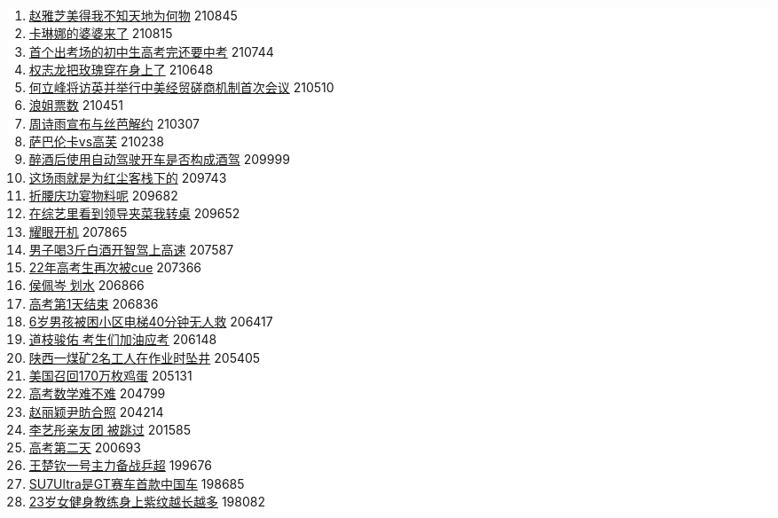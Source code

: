 1. [赵雅芝美得我不知天地为何物](https://s.weibo.com/weibo?q=%E8%B5%B5%E9%9B%85%E8%8A%9D%E7%BE%8E%E5%BE%97%E6%88%91%E4%B8%8D%E7%9F%A5%E5%A4%A9%E5%9C%B0%E4%B8%BA%E4%BD%95%E7%89%A9&t=31&band_rank=21&Refer=top) 210845
1. [卡琳娜的婆婆来了](https://s.weibo.com/weibo?q=%E5%8D%A1%E7%90%B3%E5%A8%9C%E7%9A%84%E5%A9%86%E5%A9%86%E6%9D%A5%E4%BA%86&t=31&band_rank=38&Refer=top) 210815
1. [首个出考场的初中生高考完还要中考](https://s.weibo.com/weibo?q=%23%E9%A6%96%E4%B8%AA%E5%87%BA%E8%80%83%E5%9C%BA%E7%9A%84%E5%88%9D%E4%B8%AD%E7%94%9F%E9%AB%98%E8%80%83%E5%AE%8C%E8%BF%98%E8%A6%81%E4%B8%AD%E8%80%83%23&t=31&band_rank=23&Refer=top) 210744
1. [权志龙把玫瑰穿在身上了](https://s.weibo.com/weibo?q=%E6%9D%83%E5%BF%97%E9%BE%99%E6%8A%8A%E7%8E%AB%E7%91%B0%E7%A9%BF%E5%9C%A8%E8%BA%AB%E4%B8%8A%E4%BA%86&t=31&band_rank=24&Refer=top) 210648
1. [何立峰将访英并举行中美经贸磋商机制首次会议](https://s.weibo.com/weibo?q=%23%E4%BD%95%E7%AB%8B%E5%B3%B0%E5%B0%86%E8%AE%BF%E8%8B%B1%E5%B9%B6%E4%B8%BE%E8%A1%8C%E4%B8%AD%E7%BE%8E%E7%BB%8F%E8%B4%B8%E7%A3%8B%E5%95%86%E6%9C%BA%E5%88%B6%E9%A6%96%E6%AC%A1%E4%BC%9A%E8%AE%AE%23&t=31&band_rank=25&Refer=top) 210510
1. [浪姐票数](https://s.weibo.com/weibo?q=%E6%B5%AA%E5%A7%90%E7%A5%A8%E6%95%B0&t=31&band_rank=26&Refer=top) 210451
1. [周诗雨宣布与丝芭解约](https://s.weibo.com/weibo?q=%E5%91%A8%E8%AF%97%E9%9B%A8%E5%AE%A3%E5%B8%83%E4%B8%8E%E4%B8%9D%E8%8A%AD%E8%A7%A3%E7%BA%A6&t=31&band_rank=27&Refer=top) 210307
1. [萨巴伦卡vs高芙](https://s.weibo.com/weibo?q=%23%E8%90%A8%E5%B7%B4%E4%BC%A6%E5%8D%A1vs%E9%AB%98%E8%8A%99%23&t=31&band_rank=28&Refer=top) 210238
1. [醉酒后使用自动驾驶开车是否构成酒驾](https://s.weibo.com/weibo?q=%23%E9%86%89%E9%85%92%E5%90%8E%E4%BD%BF%E7%94%A8%E8%87%AA%E5%8A%A8%E9%A9%BE%E9%A9%B6%E5%BC%80%E8%BD%A6%E6%98%AF%E5%90%A6%E6%9E%84%E6%88%90%E9%85%92%E9%A9%BE%23&t=31&band_rank=30&Refer=top) 209999
1. [这场雨就是为红尘客栈下的](https://s.weibo.com/weibo?q=%E8%BF%99%E5%9C%BA%E9%9B%A8%E5%B0%B1%E6%98%AF%E4%B8%BA%E7%BA%A2%E5%B0%98%E5%AE%A2%E6%A0%88%E4%B8%8B%E7%9A%84&t=31&band_rank=32&Refer=top) 209743
1. [折腰庆功宴物料呢](https://s.weibo.com/weibo?q=%E6%8A%98%E8%85%B0%E5%BA%86%E5%8A%9F%E5%AE%B4%E7%89%A9%E6%96%99%E5%91%A2&t=31&band_rank=33&Refer=top) 209682
1. [在综艺里看到领导夹菜我转桌](https://s.weibo.com/weibo?q=%E5%9C%A8%E7%BB%BC%E8%89%BA%E9%87%8C%E7%9C%8B%E5%88%B0%E9%A2%86%E5%AF%BC%E5%A4%B9%E8%8F%9C%E6%88%91%E8%BD%AC%E6%A1%8C&t=31&band_rank=28&Refer=top) 209652
1. [耀眼开机](https://s.weibo.com/weibo?q=%23%E8%80%80%E7%9C%BC%E5%BC%80%E6%9C%BA%23&t=31&band_rank=14&Refer=top) 207865
1. [男子喝3斤白酒开智驾上高速](https://s.weibo.com/weibo?q=%23%E7%94%B7%E5%AD%90%E5%96%9D3%E6%96%A4%E7%99%BD%E9%85%92%E5%BC%80%E6%99%BA%E9%A9%BE%E4%B8%8A%E9%AB%98%E9%80%9F%23&t=31&band_rank=28&Refer=top) 207587
1. [22年高考生再次被cue](https://s.weibo.com/weibo?q=%2322%E5%B9%B4%E9%AB%98%E8%80%83%E7%94%9F%E5%86%8D%E6%AC%A1%E8%A2%ABcue%23&t=31&band_rank=35&Refer=top) 207366
1. [侯佩岑 划水](https://s.weibo.com/weibo?q=%E4%BE%AF%E4%BD%A9%E5%B2%91%20%E5%88%92%E6%B0%B4&t=31&band_rank=36&Refer=top) 206866
1. [高考第1天结束](https://s.weibo.com/weibo?q=%23%E9%AB%98%E8%80%83%E7%AC%AC1%E5%A4%A9%E7%BB%93%E6%9D%9F%23&t=31&band_rank=29&Refer=top) 206836
1. [6岁男孩被困小区电梯40分钟无人救](https://s.weibo.com/weibo?q=%236%E5%B2%81%E7%94%B7%E5%AD%A9%E8%A2%AB%E5%9B%B0%E5%B0%8F%E5%8C%BA%E7%94%B5%E6%A2%AF40%E5%88%86%E9%92%9F%E6%97%A0%E4%BA%BA%E6%95%91%23&t=31&band_rank=15&Refer=top) 206417
1. [道枝骏佑 考生们加油应考](https://s.weibo.com/weibo?q=%E9%81%93%E6%9E%9D%E9%AA%8F%E4%BD%91%20%E8%80%83%E7%94%9F%E4%BB%AC%E5%8A%A0%E6%B2%B9%E5%BA%94%E8%80%83&t=31&band_rank=37&Refer=top) 206148
1. [陕西一煤矿2名工人在作业时坠井](https://s.weibo.com/weibo?q=%23%E9%99%95%E8%A5%BF%E4%B8%80%E7%85%A4%E7%9F%BF2%E5%90%8D%E5%B7%A5%E4%BA%BA%E5%9C%A8%E4%BD%9C%E4%B8%9A%E6%97%B6%E5%9D%A0%E4%BA%95%23&t=31&band_rank=30&Refer=top) 205405
1. [美国召回170万枚鸡蛋](https://s.weibo.com/weibo?q=%23%E7%BE%8E%E5%9B%BD%E5%8F%AC%E5%9B%9E170%E4%B8%87%E6%9E%9A%E9%B8%A1%E8%9B%8B%23&t=31&band_rank=16&Refer=top) 205131
1. [高考数学难不难](https://s.weibo.com/weibo?q=%E9%AB%98%E8%80%83%E6%95%B0%E5%AD%A6%E9%9A%BE%E4%B8%8D%E9%9A%BE&t=31&band_rank=31&Refer=top) 204799
1. [赵丽颖尹昉合照](https://s.weibo.com/weibo?q=%23%E8%B5%B5%E4%B8%BD%E9%A2%96%E5%B0%B9%E6%98%89%E5%90%88%E7%85%A7%23&t=31&band_rank=29&Refer=top) 204214
1. [李艺彤亲友团 被跳过](https://s.weibo.com/weibo?q=%E6%9D%8E%E8%89%BA%E5%BD%A4%E4%BA%B2%E5%8F%8B%E5%9B%A2%20%E8%A2%AB%E8%B7%B3%E8%BF%87&t=31&band_rank=32&Refer=top) 201585
1. [高考第二天](https://s.weibo.com/weibo?q=%23%E9%AB%98%E8%80%83%E7%AC%AC%E4%BA%8C%E5%A4%A9%23&t=31&band_rank=17&Refer=top) 200693
1. [王楚钦一号主力备战乒超](https://s.weibo.com/weibo?q=%E7%8E%8B%E6%A5%9A%E9%92%A6%E4%B8%80%E5%8F%B7%E4%B8%BB%E5%8A%9B%E5%A4%87%E6%88%98%E4%B9%92%E8%B6%85&t=31&band_rank=33&Refer=top) 199676
1. [SU7Ultra是GT赛车首款中国车](https://s.weibo.com/weibo?q=%23SU7Ultra%E6%98%AFGT%E8%B5%9B%E8%BD%A6%E9%A6%96%E6%AC%BE%E4%B8%AD%E5%9B%BD%E8%BD%A6%23&t=31&band_rank=20&Refer=top) 198685
1. [23岁女健身教练身上紫纹越长越多](https://s.weibo.com/weibo?q=%2323%E5%B2%81%E5%A5%B3%E5%81%A5%E8%BA%AB%E6%95%99%E7%BB%83%E8%BA%AB%E4%B8%8A%E7%B4%AB%E7%BA%B9%E8%B6%8A%E9%95%BF%E8%B6%8A%E5%A4%9A%23&t=31&band_rank=21&Refer=top) 198082